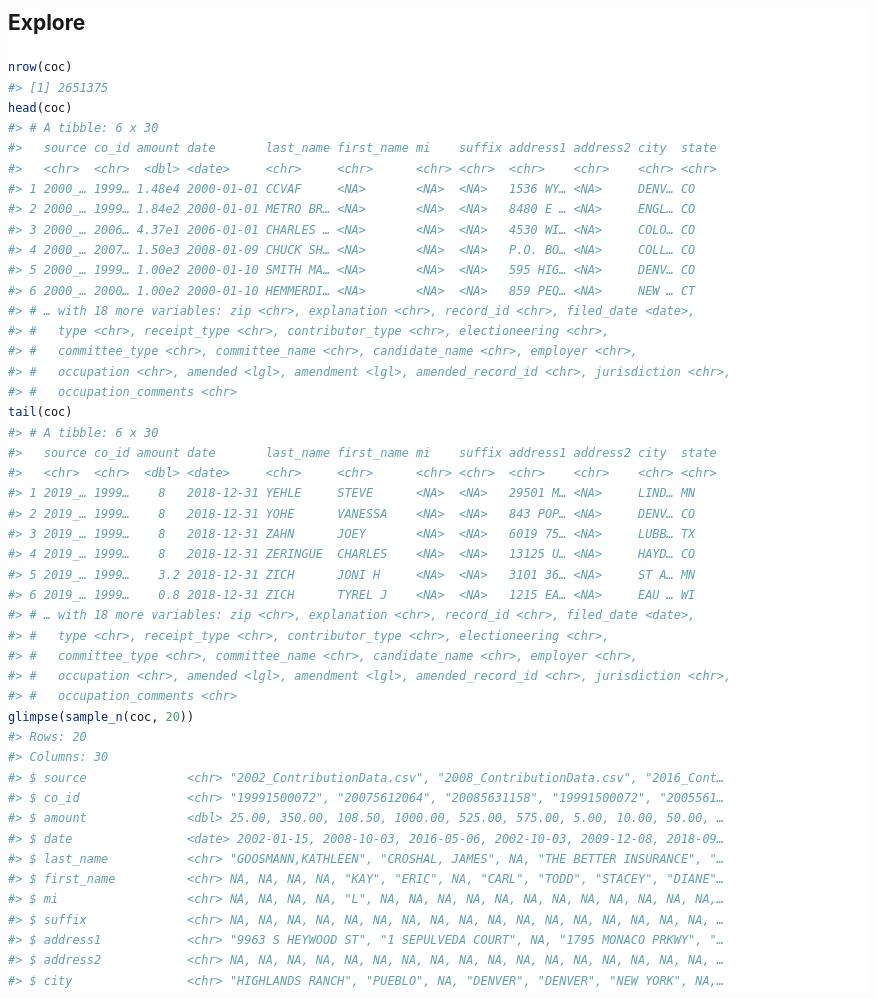 ## Explore

``` r
nrow(coc)
#> [1] 2651375
head(coc)
#> # A tibble: 6 x 30
#>   source co_id amount date       last_name first_name mi    suffix address1 address2 city  state
#>   <chr>  <chr>  <dbl> <date>     <chr>     <chr>      <chr> <chr>  <chr>    <chr>    <chr> <chr>
#> 1 2000_… 1999… 1.48e4 2000-01-01 CCVAF     <NA>       <NA>  <NA>   1536 WY… <NA>     DENV… CO   
#> 2 2000_… 1999… 1.84e2 2000-01-01 METRO BR… <NA>       <NA>  <NA>   8480 E … <NA>     ENGL… CO   
#> 3 2000_… 2006… 4.37e1 2006-01-01 CHARLES … <NA>       <NA>  <NA>   4530 WI… <NA>     COLO… CO   
#> 4 2000_… 2007… 1.50e3 2008-01-09 CHUCK SH… <NA>       <NA>  <NA>   P.O. BO… <NA>     COLL… CO   
#> 5 2000_… 1999… 1.00e2 2000-01-10 SMITH MA… <NA>       <NA>  <NA>   595 HIG… <NA>     DENV… CO   
#> 6 2000_… 2000… 1.00e2 2000-01-10 HEMMERDI… <NA>       <NA>  <NA>   859 PEQ… <NA>     NEW … CT   
#> # … with 18 more variables: zip <chr>, explanation <chr>, record_id <chr>, filed_date <date>,
#> #   type <chr>, receipt_type <chr>, contributor_type <chr>, electioneering <chr>,
#> #   committee_type <chr>, committee_name <chr>, candidate_name <chr>, employer <chr>,
#> #   occupation <chr>, amended <lgl>, amendment <lgl>, amended_record_id <chr>, jurisdiction <chr>,
#> #   occupation_comments <chr>
tail(coc)
#> # A tibble: 6 x 30
#>   source co_id amount date       last_name first_name mi    suffix address1 address2 city  state
#>   <chr>  <chr>  <dbl> <date>     <chr>     <chr>      <chr> <chr>  <chr>    <chr>    <chr> <chr>
#> 1 2019_… 1999…    8   2018-12-31 YEHLE     STEVE      <NA>  <NA>   29501 M… <NA>     LIND… MN   
#> 2 2019_… 1999…    8   2018-12-31 YOHE      VANESSA    <NA>  <NA>   843 POP… <NA>     DENV… CO   
#> 3 2019_… 1999…    8   2018-12-31 ZAHN      JOEY       <NA>  <NA>   6019 75… <NA>     LUBB… TX   
#> 4 2019_… 1999…    8   2018-12-31 ZERINGUE  CHARLES    <NA>  <NA>   13125 U… <NA>     HAYD… CO   
#> 5 2019_… 1999…    3.2 2018-12-31 ZICH      JONI H     <NA>  <NA>   3101 36… <NA>     ST A… MN   
#> 6 2019_… 1999…    0.8 2018-12-31 ZICH      TYREL J    <NA>  <NA>   1215 EA… <NA>     EAU … WI   
#> # … with 18 more variables: zip <chr>, explanation <chr>, record_id <chr>, filed_date <date>,
#> #   type <chr>, receipt_type <chr>, contributor_type <chr>, electioneering <chr>,
#> #   committee_type <chr>, committee_name <chr>, candidate_name <chr>, employer <chr>,
#> #   occupation <chr>, amended <lgl>, amendment <lgl>, amended_record_id <chr>, jurisdiction <chr>,
#> #   occupation_comments <chr>
glimpse(sample_n(coc, 20))
#> Rows: 20
#> Columns: 30
#> $ source              <chr> "2002_ContributionData.csv", "2008_ContributionData.csv", "2016_Cont…
#> $ co_id               <chr> "19991500072", "20075612064", "20085631158", "19991500072", "2005561…
#> $ amount              <dbl> 25.00, 350.00, 108.50, 1000.00, 525.00, 575.00, 5.00, 10.00, 50.00, …
#> $ date                <date> 2002-01-15, 2008-10-03, 2016-05-06, 2002-10-03, 2009-12-08, 2018-09…
#> $ last_name           <chr> "GOOSMANN,KATHLEEN", "CROSHAL, JAMES", NA, "THE BETTER INSURANCE", "…
#> $ first_name          <chr> NA, NA, NA, NA, "KAY", "ERIC", NA, "CARL", "TODD", "STACEY", "DIANE"…
#> $ mi                  <chr> NA, NA, NA, NA, "L", NA, NA, NA, NA, NA, NA, NA, NA, NA, NA, NA, NA,…
#> $ suffix              <chr> NA, NA, NA, NA, NA, NA, NA, NA, NA, NA, NA, NA, NA, NA, NA, NA, NA, …
#> $ address1            <chr> "9963 S HEYWOOD ST", "1 SEPULVEDA COURT", NA, "1795 MONACO PRKWY", "…
#> $ address2            <chr> NA, NA, NA, NA, NA, NA, NA, NA, NA, NA, NA, NA, NA, NA, NA, NA, NA, …
#> $ city                <chr> "HIGHLANDS RANCH", "PUEBLO", NA, "DENVER", "DENVER", "NEW YORK", NA,…
```
